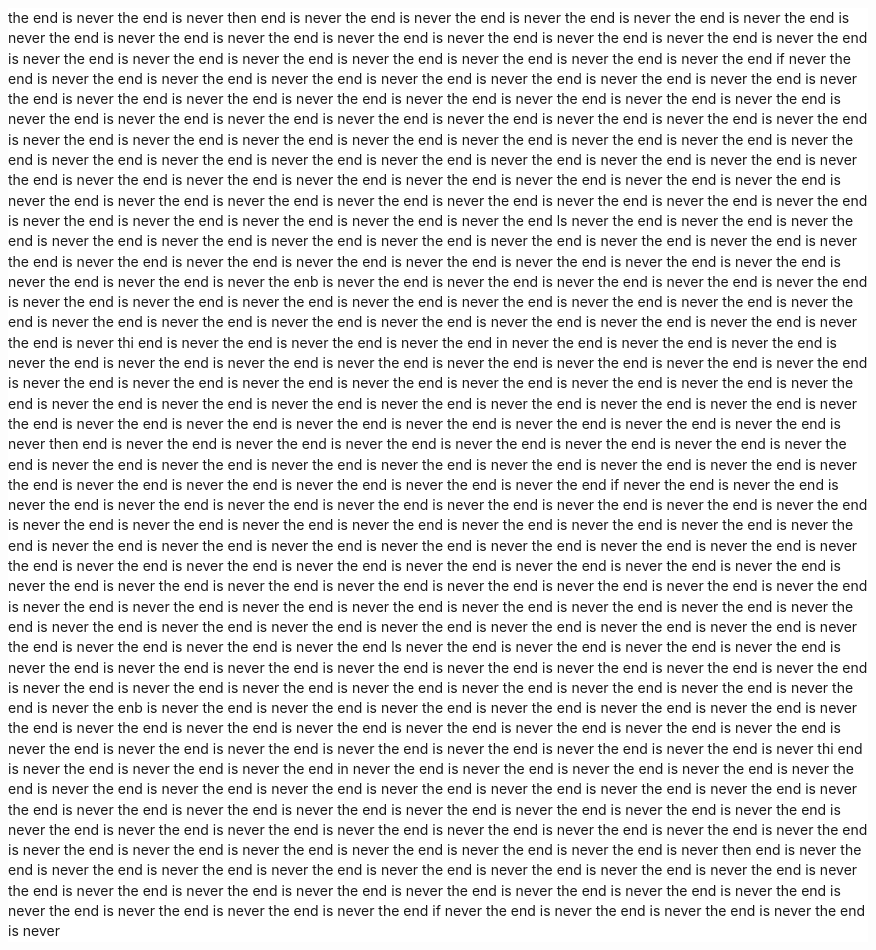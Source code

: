the end is never the end is never then end is never the end is never the end is never the end is never the end is never the end is never the end is never the end is never the end is never the end is never the end is never the end is never the end is never the end is never the end is never the end is never the end is never the end is never the end is never the end is never the end if never the end is never the end is never the end is never the end is never the end is never the end is never the end is never the end is never the end is never the end is never the end is never the end is never the end is never the end is never the end is never the end is never the end is never the end is never the end is never the end is never the end is never the end is never the end is never the end is never the end is never the end is never the end is never the end is never the end is never the end is never the end is never the end is never the end is never the end is never the end is never the end is never the end is never the end is never the end is never the end is never the end is never the end is never the end is never the end is never the end is never the end is never the end is never the end is never the end is never the end is never the end is never the end is never the end is never the end is never the end is never the end is never the end is never the end is never the end is never the end ls never the end is never the end is never the end is never the end is never the end is never the end is never the end is never the end is never the end is never the end is never the end is never the end is never the end is never the end is never the end is never the end is never the end is never the end is never the end is never the end is never the enb is never the end is never the end is never the end is never the end is never the end is never the end is never the end is never the end is never the end is never the end is never the end is never the end is never the end is never the end is never the end is never the end is never the end is never the end is never the end is never the end is never the end is never thi end is never the end is never the end is never the end in never the end is never the end is never the end is never the end is never the end is never the end is never the end is never the end is never the end is never the end is never the end is never the end is never the end is never the end is never the end is never the end is never the end is never the end is never the end is never the end is never the end is never the end is never the end is never the end is never the end is never the end is never the end is never the end is never the end is never the end is never the end is never the end is never the end is never the end is never then end is never the end is never the end is never the end is never the end is never the end is never the end is never the end is never the end is never the end is never the end is never the end is never the end is never the end is never the end is never the end is never the end is never the end is never the end is never the end is never the end if never the end is never the end is never the end is never the end is never the end is never the end is never the end is never the end is never the end is never the end is never the end is never the end is never the end is never the end is never the end is never the end is never the end is never the end is never the end is never the end is never the end is never the end is never the end is never the end is never the end is never the end is never the end is never the end is never the end is never the end is never the end is never the end is never the end is never the end is never the end is never the end is never the end is never the end is never the end is never the end is never the end is never the end is never the end is never the end is never the end is never the end is never the end is never the end is never the end is never the end is never the end is never the end is never the end is never the end is never the end is never the end is never the end is never the end is never the end is never the end ls never the end is never the end is never the end is never the end is never the end is never the end is never the end is never the end is never the end is never the end is never the end is never the end is never the end is never the end is never the end is never the end is never the end is never the end is never the end is never the end is never the enb is never the end is never the end is never the end is never the end is never the end is never the end is never the end is never the end is never the end is never the end is never the end is never the end is never the end is never the end is never the end is never the end is never the end is never the end is never the end is never the end is never the end is never thi end is never the end is never the end is never the end in never the end is never the end is never the end is never the end is never the end is never the end is never the end is never the end is never the end is never the end is never the end is never the end is never the end is never the end is never the end is never the end is never the end is never the end is never the end is never the end is never the end is never the end is never the end is never the end is never the end is never the end is never the end is never the end is never the end is never the end is never the end is never the end is never the end is never the end is never then end is never the end is never the end is never the end is never the end is never the end is never the end is never the end is never the end is never the end is never the end is never the end is never the end is never the end is never the end is never the end is never the end is never the end is never the end is never the end is never the end if never the end is never the end is never the end is never the end is never